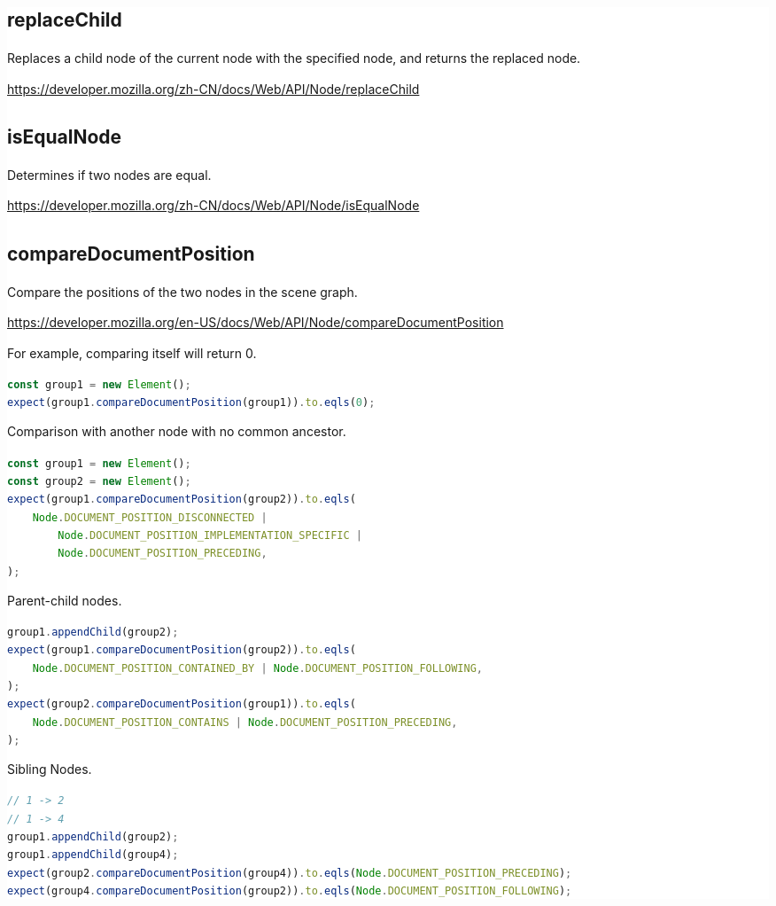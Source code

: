 ## replaceChild

Replaces a child node of the current node with the specified node, and returns the replaced node.

https://developer.mozilla.org/zh-CN/docs/Web/API/Node/replaceChild

## isEqualNode

Determines if two nodes are equal.

https://developer.mozilla.org/zh-CN/docs/Web/API/Node/isEqualNode

## compareDocumentPosition

Compare the positions of the two nodes in the scene graph.

https://developer.mozilla.org/en-US/docs/Web/API/Node/compareDocumentPosition

For example, comparing itself will return 0.

```js
const group1 = new Element();
expect(group1.compareDocumentPosition(group1)).to.eqls(0);
```

Comparison with another node with no common ancestor.

```js
const group1 = new Element();
const group2 = new Element();
expect(group1.compareDocumentPosition(group2)).to.eqls(
    Node.DOCUMENT_POSITION_DISCONNECTED |
        Node.DOCUMENT_POSITION_IMPLEMENTATION_SPECIFIC |
        Node.DOCUMENT_POSITION_PRECEDING,
);
```

Parent-child nodes.

```js
group1.appendChild(group2);
expect(group1.compareDocumentPosition(group2)).to.eqls(
    Node.DOCUMENT_POSITION_CONTAINED_BY | Node.DOCUMENT_POSITION_FOLLOWING,
);
expect(group2.compareDocumentPosition(group1)).to.eqls(
    Node.DOCUMENT_POSITION_CONTAINS | Node.DOCUMENT_POSITION_PRECEDING,
);
```

Sibling Nodes.

```js
// 1 -> 2
// 1 -> 4
group1.appendChild(group2);
group1.appendChild(group4);
expect(group2.compareDocumentPosition(group4)).to.eqls(Node.DOCUMENT_POSITION_PRECEDING);
expect(group4.compareDocumentPosition(group2)).to.eqls(Node.DOCUMENT_POSITION_FOLLOWING);
```
